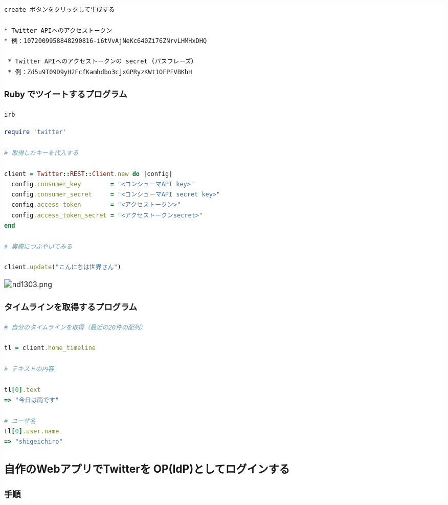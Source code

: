 	create ボタンをクリックして生成する
	
	* Twitter APIへのアクセストークン
	* 例：1072009958848290816-i6tVvAjNeKc640Zi76ZNrvLHMHxDHQ
	
	 * Twitter APIへのアクセストークンの secret (パスフレーズ）
	 * 例：Zd5u9T09D9yH2FcfKamhdbo3cjxGPRyzKWt1OFPFVBKhH



### Ruby でツイートするプログラム

	irb
	
```ruby
require 'twitter'

# 取得したキーを代入する

client = Twitter::REST::Client.new do |config|
  config.consumer_key        = "<コンシューマAPI key>"
  config.consumer_secret     = "<コンシューマAPI secret key>"
  config.access_token        = "<アクセストークン>"
  config.access_token_secret = "<アクセストークンsecret>"
end

# 実際につぶやいてみる

client.update("こんにちは世界さん")
```

![nd1303.png](./images/nd1303.png)

### タイムラインを取得するプログラム

```ruby
# 自分のタイムラインを取得（最近の20件の配列）

tl = client.home_timeline

# テキストの内容

tl[0].text
=> "今日は雨です"

# ユーザ名
tl[0].user.name
=> "shigeichiro"
```

## 自作のWebアプリでTwitterを OP(IdP)としてログインする

### 手順
